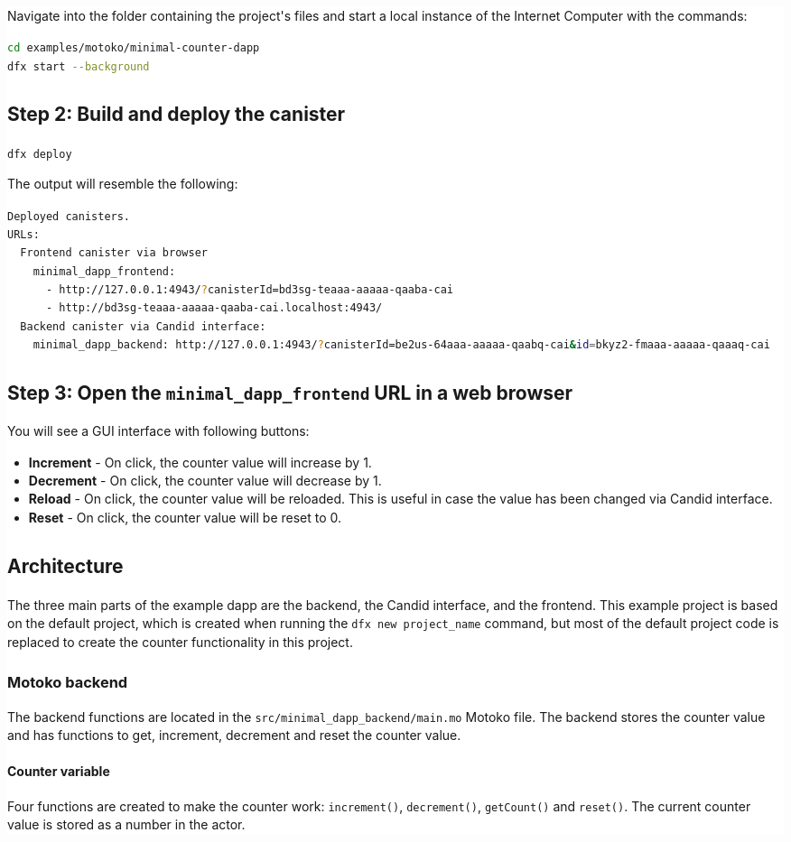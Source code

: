 Navigate into the folder containing the project's files and start a local instance of the Internet Computer with the commands:

```bash
cd examples/motoko/minimal-counter-dapp
dfx start --background
```

## Step 2: Build and deploy the canister

```bash
dfx deploy
```

The output will resemble the following:

```bash
Deployed canisters.
URLs:
  Frontend canister via browser
    minimal_dapp_frontend:
      - http://127.0.0.1:4943/?canisterId=bd3sg-teaaa-aaaaa-qaaba-cai
      - http://bd3sg-teaaa-aaaaa-qaaba-cai.localhost:4943/
  Backend canister via Candid interface:
    minimal_dapp_backend: http://127.0.0.1:4943/?canisterId=be2us-64aaa-aaaaa-qaabq-cai&id=bkyz2-fmaaa-aaaaa-qaaaq-cai
```

## Step 3: Open the `minimal_dapp_frontend` URL in a web browser

You will see a GUI interface with following buttons:

- **Increment** - On click, the counter value will increase by 1.
- **Decrement** - On click, the counter value will decrease by 1.
- **Reload** - On click, the counter value will be reloaded. This is useful in case the value has been changed via Candid interface.
- **Reset** - On click, the counter value will be reset to 0.

## Architecture
The three main parts of the example dapp are the backend, the Candid interface, and the frontend. This example project is based on the default project, which is created when running the `dfx new project_name` command, but most of the default project code is replaced to create the counter functionality in this project.

### Motoko backend
The backend functions are located in the `src/minimal_dapp_backend/main.mo` Motoko file. The backend stores the counter value and has functions to get, increment, decrement and reset the counter value.

#### Counter variable
Four functions are created to make the counter work: `increment()`, `decrement()`, `getCount()` and `reset()`. The current counter value is stored as a number in the actor.
